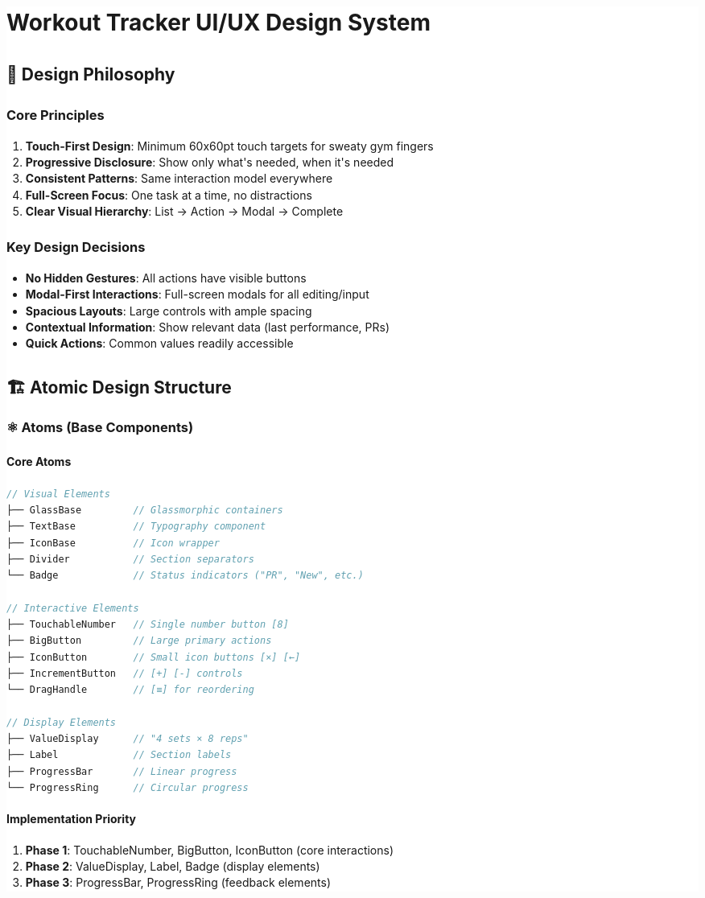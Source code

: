 # Workout Tracker UI/UX Design System

## 🎯 Design Philosophy

### Core Principles
1. **Touch-First Design**: Minimum 60x60pt touch targets for sweaty gym fingers
2. **Progressive Disclosure**: Show only what's needed, when it's needed
3. **Consistent Patterns**: Same interaction model everywhere
4. **Full-Screen Focus**: One task at a time, no distractions
5. **Clear Visual Hierarchy**: List → Action → Modal → Complete

### Key Design Decisions
- **No Hidden Gestures**: All actions have visible buttons
- **Modal-First Interactions**: Full-screen modals for all editing/input
- **Spacious Layouts**: Large controls with ample spacing
- **Contextual Information**: Show relevant data (last performance, PRs)
- **Quick Actions**: Common values readily accessible

## 🏗️ Atomic Design Structure

### ⚛️ Atoms (Base Components)

#### Core Atoms
```typescript
// Visual Elements
├── GlassBase         // Glassmorphic containers
├── TextBase          // Typography component
├── IconBase          // Icon wrapper
├── Divider           // Section separators
└── Badge             // Status indicators ("PR", "New", etc.)

// Interactive Elements  
├── TouchableNumber   // Single number button [8]
├── BigButton         // Large primary actions
├── IconButton        // Small icon buttons [×] [←]
├── IncrementButton   // [+] [-] controls
└── DragHandle        // [≡] for reordering

// Display Elements
├── ValueDisplay      // "4 sets × 8 reps"
├── Label             // Section labels
├── ProgressBar       // Linear progress
└── ProgressRing      // Circular progress
```

#### Implementation Priority
1. **Phase 1**: TouchableNumber, BigButton, IconButton (core interactions)
2. **Phase 2**: ValueDisplay, Label, Badge (display elements)
3. **Phase 3**: ProgressBar, ProgressRing (feedback elements)
